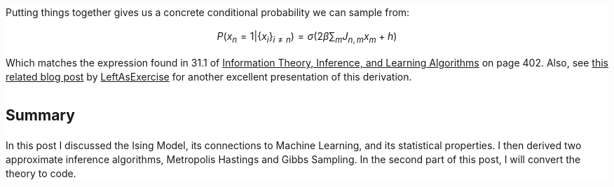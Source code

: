 Putting things together gives us a concrete conditional probability we can sample from:

$$
P(x_n = 1 | \{x_i\}_{i \neq n}) = \sigma(2\beta\sum_{m}J_{n, m}x_m + h)
$$

Which matches the expression found in 31.1 of [Information Theory, Inference, and Learning Algorithms](https://www.inference.org.uk/itprnn/book.pdf) on page 402. Also, see [this related blog post](https://leftasexercise.com/2018/03/12/the-ising-model-and-gibbs-sampling/) by [LeftAsExercise](https://leftasexercise.com/) for another excellent presentation of this derivation.

## Summary
In this post I discussed the Ising Model, its connections to Machine Learning, and its statistical properties. I then derived two approximate inference algorithms, Metropolis Hastings and Gibbs Sampling. In the second part of this post, I will convert the theory to code.